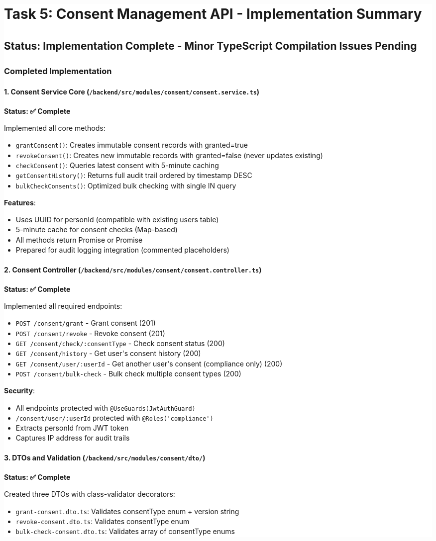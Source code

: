 # Task 5: Consent Management API - Implementation Summary

## Status: Implementation Complete - Minor TypeScript Compilation Issues Pending

### Completed Implementation

#### 1. Consent Service Core (`/backend/src/modules/consent/consent.service.ts`)
**Status: ✅ Complete**

Implemented all core methods:
- `grantConsent()`: Creates immutable consent records with granted=true
- `revokeConsent()`: Creates new immutable records with granted=false (never updates existing)
- `checkConsent()`: Queries latest consent with 5-minute caching
- `getConsentHistory()`: Returns full audit trail ordered by timestamp DESC
- `bulkCheckConsents()`: Optimized bulk checking with single IN query

**Features**:
- Uses UUID for personId (compatible with existing users table)
- 5-minute cache for consent checks (Map-based)
- All methods return Promise<ConsentLedger> or Promise<ConsentStatus>
- Prepared for audit logging integration (commented placeholders)

#### 2. Consent Controller (`/backend/src/modules/consent/consent.controller.ts`)
**Status: ✅ Complete**

Implemented all required endpoints:
- `POST /consent/grant` - Grant consent (201)
- `POST /consent/revoke` - Revoke consent (201)
- `GET /consent/check/:consentType` - Check consent status (200)
- `GET /consent/history` - Get user's consent history (200)
- `GET /consent/user/:userId` - Get another user's consent (compliance only) (200)
- `POST /consent/bulk-check` - Bulk check multiple consent types (200)

**Security**:
- All endpoints protected with `@UseGuards(JwtAuthGuard)`
- `/consent/user/:userId` protected with `@Roles('compliance')`
- Extracts personId from JWT token
- Captures IP address for audit trails

#### 3. DTOs and Validation (`/backend/src/modules/consent/dto/`)
**Status: ✅ Complete**

Created three DTOs with class-validator decorators:
- `grant-consent.dto.ts`: Validates consentType enum + version string
- `revoke-consent.dto.ts`: Validates consentType enum
- `bulk-check-consent.dto.ts`: Validates array of consentType enums
